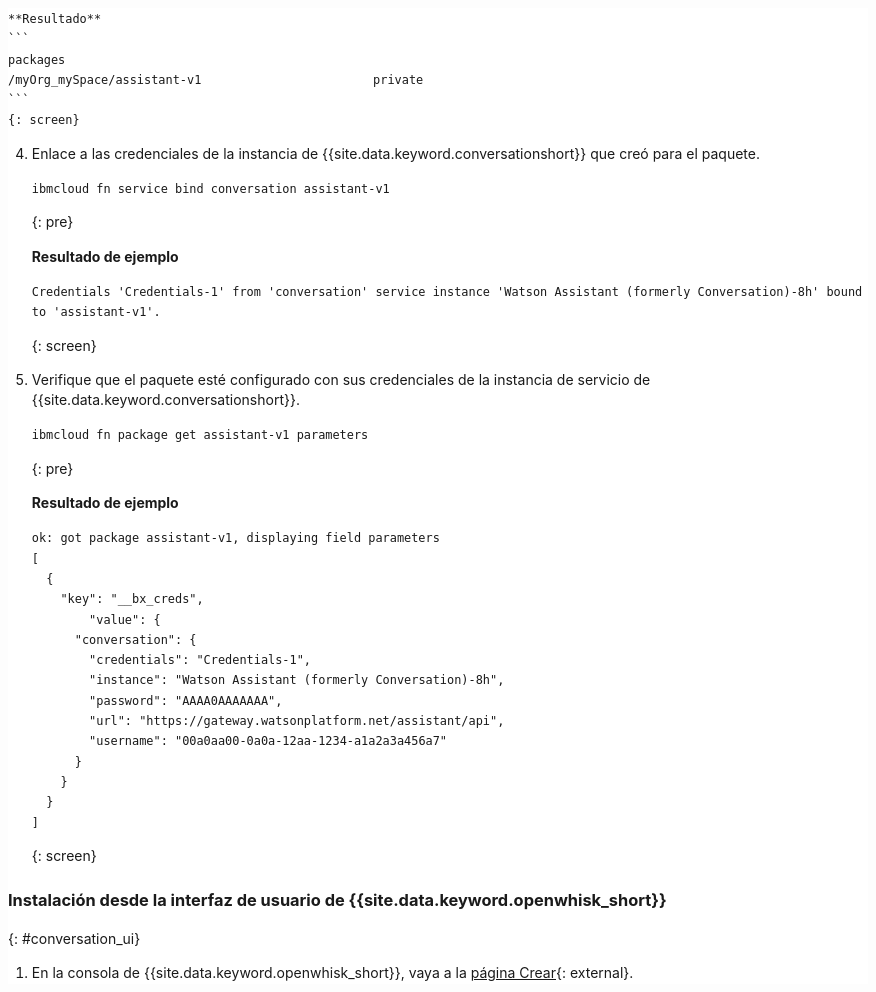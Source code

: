     **Resultado**
    ```
    packages
    /myOrg_mySpace/assistant-v1                        private
    ```
    {: screen}

4. Enlace a las credenciales de la instancia de {{site.data.keyword.conversationshort}} que creó para el paquete.
    ```
    ibmcloud fn service bind conversation assistant-v1
    ```
    {: pre}

    **Resultado de ejemplo**
    ```
    Credentials 'Credentials-1' from 'conversation' service instance 'Watson Assistant (formerly Conversation)-8h' bound to 'assistant-v1'.
    ```
    {: screen}

5. Verifique que el paquete esté configurado con sus credenciales de la instancia de servicio de {{site.data.keyword.conversationshort}}.
    ```
    ibmcloud fn package get assistant-v1 parameters
    ```
    {: pre}

    **Resultado de ejemplo**
    ```
    ok: got package assistant-v1, displaying field parameters
    [
      {
        "key": "__bx_creds",
            "value": {
          "conversation": {
            "credentials": "Credentials-1",
            "instance": "Watson Assistant (formerly Conversation)-8h",
            "password": "AAAA0AAAAAAA",
            "url": "https://gateway.watsonplatform.net/assistant/api",
            "username": "00a0aa00-0a0a-12aa-1234-a1a2a3a456a7"
          }
        }
      }
    ]
    ```
    {: screen}

### Instalación desde la interfaz de usuario de {{site.data.keyword.openwhisk_short}}
{: #conversation_ui}

1. En la consola de {{site.data.keyword.openwhisk_short}}, vaya a la [página Crear](https://cloud.ibm.com/openwhisk/create){: external}.
